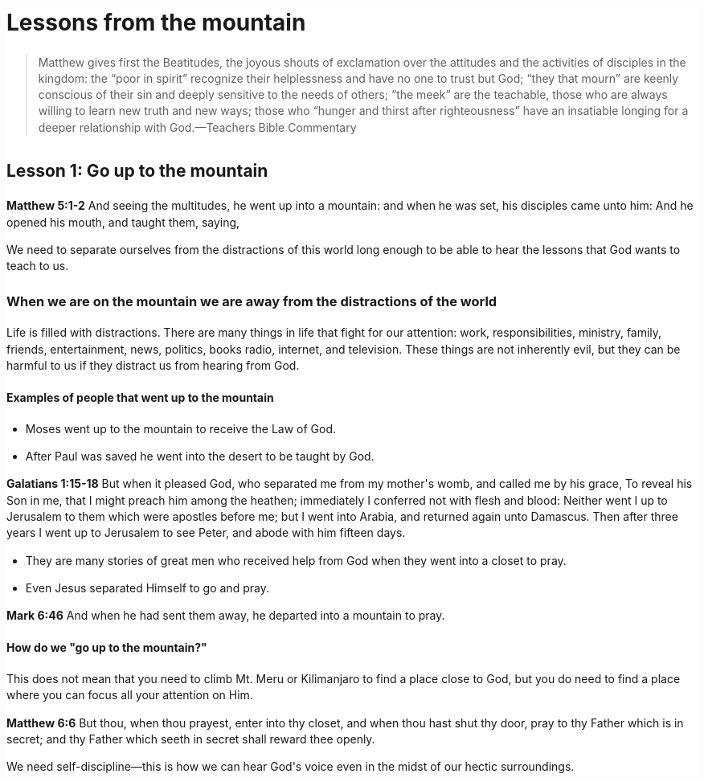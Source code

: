 Lessons from the mountain
===================

>Matthew gives first the Beatitudes, the joyous shouts of exclamation over the attitudes and the activities of disciples in the kingdom: the “poor in spirit” recognize their helplessness and have no one to trust but God; “they that mourn” are keenly conscious of their sin and deeply sensitive to the needs of others; “the meek” are the teachable, those who are always willing to learn new truth and new ways; those who “hunger and thirst after righteousness” have an insatiable longing for a deeper relationship with God.—Teachers Bible Commentary

## Lesson 1: Go up to the mountain

**Matthew 5:1-2** And seeing the multitudes, he went up into a mountain: and when he was set, his disciples came unto him: And he opened his mouth, and taught them, saying,

We need to separate ourselves from the distractions of this world long enough to be able to hear the lessons that God wants to teach to us.

### When we are on the mountain we are away from the distractions of the world

Life is filled with distractions. There are many things in life that fight for our attention: work, responsibilities, ministry, family, friends, entertainment, news, politics, books radio, internet, and television. These things are not inherently evil, but they can be harmful to us if they distract us from hearing from God.

#### Examples of people that went up to the mountain

* Moses went up to the mountain to receive the Law of God.

* After Paul was saved he went into the desert to be taught by God.
 
**Galatians 1:15-18** But when it pleased God, who separated me from my mother's womb, and called me by his grace, To reveal his Son in me, that I might preach him among the heathen; immediately I conferred not with flesh and blood: Neither went I up to Jerusalem to them which were apostles before me; but I went into Arabia, and returned again unto Damascus. Then after three years I went up to Jerusalem to see Peter, and abode with him fifteen days.
 
* They are many stories of great men who received help from God when they went into a closet to pray.
 
* Even Jesus separated Himself to go and pray. 
 
**Mark 6:46** And when he had sent them away, he departed into a mountain to pray.
 
#### How do we "go up to the mountain?"

This does not mean that you need to climb Mt. Meru or Kilimanjaro to find a place close to God, but you do need to find a place where you can focus all your attention on Him.

**Matthew 6:6** But thou, when thou prayest, enter into thy closet, and when thou hast shut thy door, pray to thy Father which is in secret; and thy Father which seeth in secret shall reward thee openly.

 We need self-discipline—this is how we can hear God's voice even in the midst of our hectic surroundings. 
 